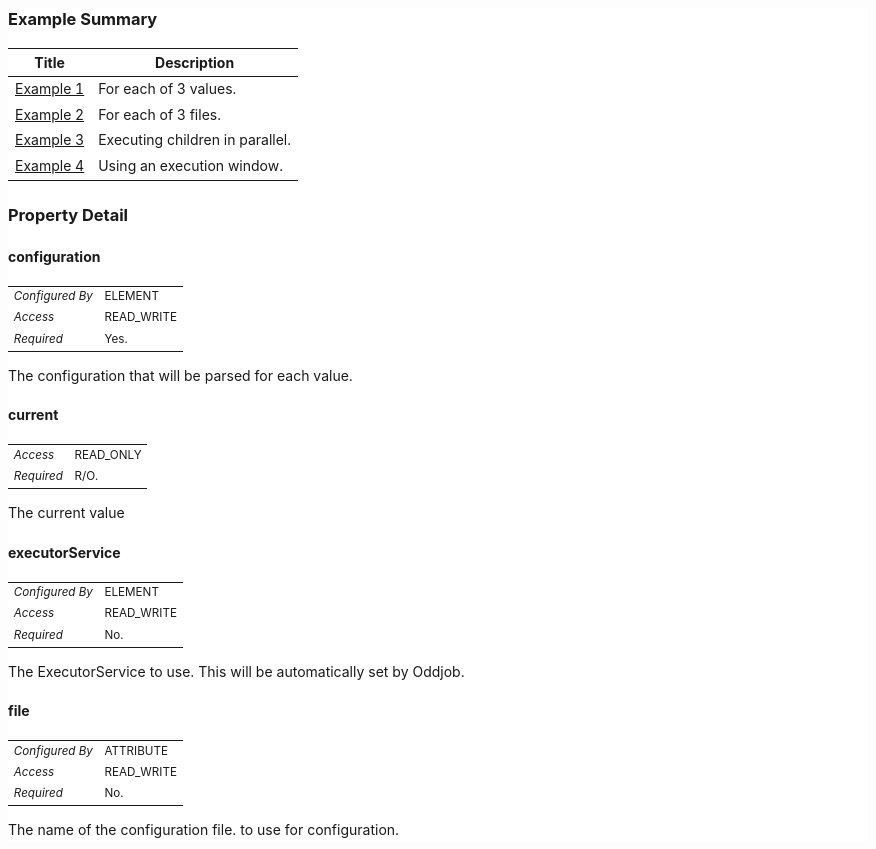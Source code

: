### Example Summary

| Title | Description |
| ----- | ----------- |
| [Example 1](#example1) | For each of 3 values. |
| [Example 2](#example2) | For each of 3 files. |
| [Example 3](#example3) | Executing children in parallel. |
| [Example 4](#example4) | Using an execution window. |


### Property Detail
#### configuration <a name="propertyconfiguration"></a>

<table style='font-size:smaller'>
      <tr><td><i>Configured By</i></td><td>ELEMENT</td></tr>
      <tr><td><i>Access</i></td><td>READ_WRITE</td></tr>
      <tr><td><i>Required</i></td><td>Yes.</td></tr>
</table>

The configuration that will be parsed
for each value.

#### current <a name="propertycurrent"></a>

<table style='font-size:smaller'>
      <tr><td><i>Access</i></td><td>READ_ONLY</td></tr>
      <tr><td><i>Required</i></td><td>R/O.</td></tr>
</table>

The current value

#### executorService <a name="propertyexecutorService"></a>

<table style='font-size:smaller'>
      <tr><td><i>Configured By</i></td><td>ELEMENT</td></tr>
      <tr><td><i>Access</i></td><td>READ_WRITE</td></tr>
      <tr><td><i>Required</i></td><td>No.</td></tr>
</table>

The ExecutorService to use. This will
be automatically set by Oddjob.

#### file <a name="propertyfile"></a>

<table style='font-size:smaller'>
      <tr><td><i>Configured By</i></td><td>ATTRIBUTE</td></tr>
      <tr><td><i>Access</i></td><td>READ_WRITE</td></tr>
      <tr><td><i>Required</i></td><td>No.</td></tr>
</table>

The name of the configuration file.
to use for configuration.

